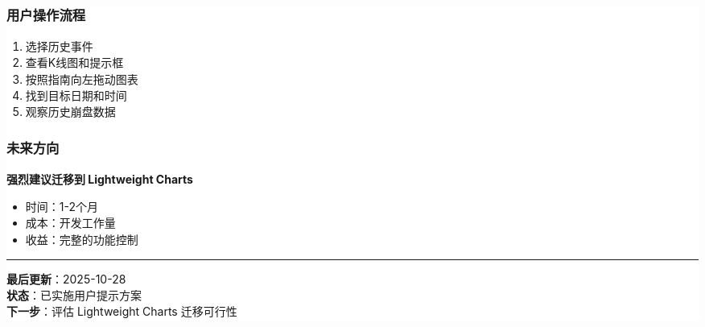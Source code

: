 ### 用户操作流程
1. 选择历史事件
2. 查看K线图和提示框
3. 按照指南向左拖动图表
4. 找到目标日期和时间
5. 观察历史崩盘数据

### 未来方向
**强烈建议迁移到 Lightweight Charts**
- 时间：1-2个月
- 成本：开发工作量
- 收益：完整的功能控制

---

**最后更新**：2025-10-28  
**状态**：已实施用户提示方案  
**下一步**：评估 Lightweight Charts 迁移可行性

